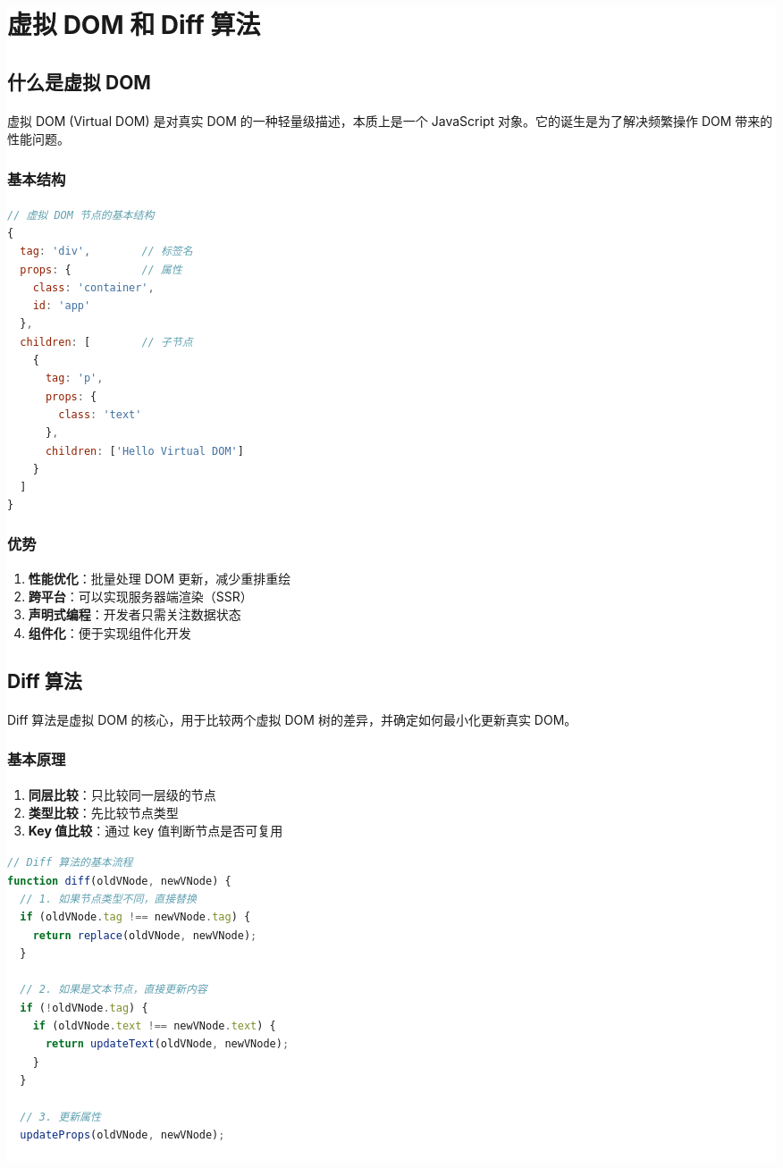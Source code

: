 # 虚拟 DOM 和 Diff 算法

## 什么是虚拟 DOM

虚拟 DOM (Virtual DOM) 是对真实 DOM 的一种轻量级描述，本质上是一个 JavaScript 对象。它的诞生是为了解决频繁操作 DOM 带来的性能问题。

### 基本结构

```javascript
// 虚拟 DOM 节点的基本结构
{
  tag: 'div',        // 标签名
  props: {           // 属性
    class: 'container',
    id: 'app'
  },
  children: [        // 子节点
    {
      tag: 'p',
      props: {
        class: 'text'
      },
      children: ['Hello Virtual DOM']
    }
  ]
}
```

### 优势

1. **性能优化**：批量处理 DOM 更新，减少重排重绘
2. **跨平台**：可以实现服务器端渲染（SSR）
3. **声明式编程**：开发者只需关注数据状态
4. **组件化**：便于实现组件化开发

## Diff 算法

Diff 算法是虚拟 DOM 的核心，用于比较两个虚拟 DOM 树的差异，并确定如何最小化更新真实 DOM。

### 基本原理

1. **同层比较**：只比较同一层级的节点
2. **类型比较**：先比较节点类型
3. **Key 值比较**：通过 key 值判断节点是否可复用

```javascript
// Diff 算法的基本流程
function diff(oldVNode, newVNode) {
  // 1. 如果节点类型不同，直接替换
  if (oldVNode.tag !== newVNode.tag) {
    return replace(oldVNode, newVNode);
  }
  
  // 2. 如果是文本节点，直接更新内容
  if (!oldVNode.tag) {
    if (oldVNode.text !== newVNode.text) {
      return updateText(oldVNode, newVNode);
    }
  }
  
  // 3. 更新属性
  updateProps(oldVNode, newVNode);
  
```